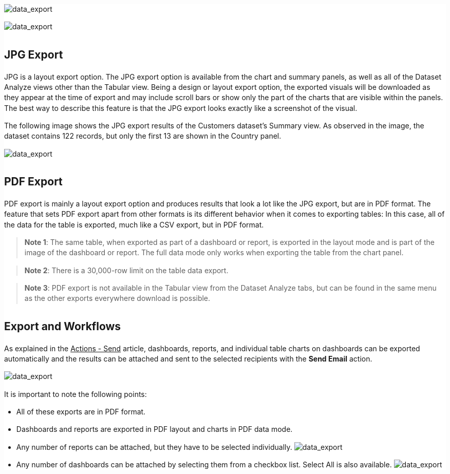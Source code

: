 ![data_export](https://s3.amazonaws.com/cdn.qrvey.com/documentation_assets/ui-docs/dataviews/3.4.3.4_exporting/export13.png#thumbnail-60)

![data_export](https://s3.amazonaws.com/cdn.qrvey.com/documentation_assets/ui-docs/dataviews/3.4.3.4_exporting/export14.png#thumbnail-60)

## JPG Export

JPG is a layout export option. The JPG export option is available from the chart and summary panels, as well as all of the Dataset Analyze views other than the Tabular view. 
Being a design or layout export option, the exported visuals will be downloaded as they appear at the time of export and may include scroll bars or show only the part of the charts that are visible within the panels. The best way to describe this feature is that the JPG export looks exactly like a screenshot of the visual. 

The following image shows the JPG export results of the Customers dataset’s Summary view. As observed in the image, the dataset contains 122 records, but only the first 13 are shown in the Country panel.

![data_export](https://s3.amazonaws.com/cdn.qrvey.com/documentation_assets/ui-docs/dataviews/3.4.3.4_exporting/visualization2.png#thumbnail) 

## PDF Export

PDF export is mainly a layout export option and produces results that look a lot like the JPG export, but are in PDF format. The feature that sets PDF export apart from other formats is its different behavior when it comes to exporting tables: In this case, all of the data for the table is exported, much like a CSV export, but in PDF format.

>**Note 1**: The same table, when exported as part of a dashboard or report, is exported in the layout mode and is part of the image of the dashboard or report. The full data mode only works when exporting the table from the chart panel.

>**Note 2**: There is a 30,000-row limit on the table data export.

>**Note 3**: PDF export is not available in the Tabular view from the Dataset Analyze tabs, but can be found in the same menu as the other exports everywhere download is possible.

## Export and Workflows

As explained in the [Actions - Send](../../../09-Automation/send-actions.md) article, dashboards, reports, and individual table charts on dashboards can be exported automatically and the results can be attached and sent to the selected recipients with the **Send Email** action. 

![data_export](https://s3.amazonaws.com/cdn.qrvey.com/documentation_assets/ui-docs/dataviews/3.4.3.4_exporting/export16.png#thumbnail-40)

It is important to note the following points:
* All of these exports are in PDF format. 
* Dashboards and reports are exported in PDF layout and charts in PDF data mode.
* Any number of reports can be attached, but they have to be selected individually.
![data_export](https://s3.amazonaws.com/cdn.qrvey.com/documentation_assets/ui-docs/dataviews/3.4.3.4_exporting/export17.png#thumbnail-40)

* Any number of dashboards can be attached by selecting them from a checkbox list. Select All is also available.
![data_export](https://s3.amazonaws.com/cdn.qrvey.com/documentation_assets/ui-docs/dataviews/3.4.3.4_exporting/export18.png#thumbnail-40)
